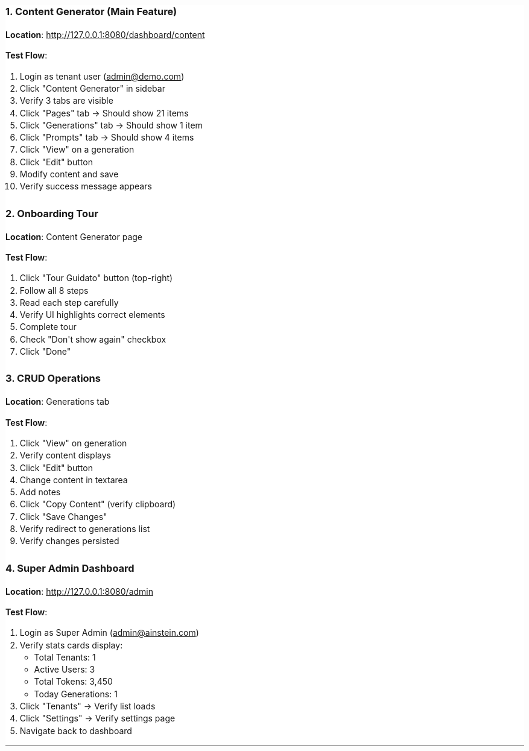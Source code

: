 ### 1. Content Generator (Main Feature)
**Location**: http://127.0.0.1:8080/dashboard/content

**Test Flow**:
1. Login as tenant user (admin@demo.com)
2. Click "Content Generator" in sidebar
3. Verify 3 tabs are visible
4. Click "Pages" tab → Should show 21 items
5. Click "Generations" tab → Should show 1 item
6. Click "Prompts" tab → Should show 4 items
7. Click "View" on a generation
8. Click "Edit" button
9. Modify content and save
10. Verify success message appears

### 2. Onboarding Tour
**Location**: Content Generator page

**Test Flow**:
1. Click "Tour Guidato" button (top-right)
2. Follow all 8 steps
3. Read each step carefully
4. Verify UI highlights correct elements
5. Complete tour
6. Check "Don't show again" checkbox
7. Click "Done"

### 3. CRUD Operations
**Location**: Generations tab

**Test Flow**:
1. Click "View" on generation
2. Verify content displays
3. Click "Edit" button
4. Change content in textarea
5. Add notes
6. Click "Copy Content" (verify clipboard)
7. Click "Save Changes"
8. Verify redirect to generations list
9. Verify changes persisted

### 4. Super Admin Dashboard
**Location**: http://127.0.0.1:8080/admin

**Test Flow**:
1. Login as Super Admin (admin@ainstein.com)
2. Verify stats cards display:
   - Total Tenants: 1
   - Active Users: 3
   - Total Tokens: 3,450
   - Today Generations: 1
3. Click "Tenants" → Verify list loads
4. Click "Settings" → Verify settings page
5. Navigate back to dashboard

---